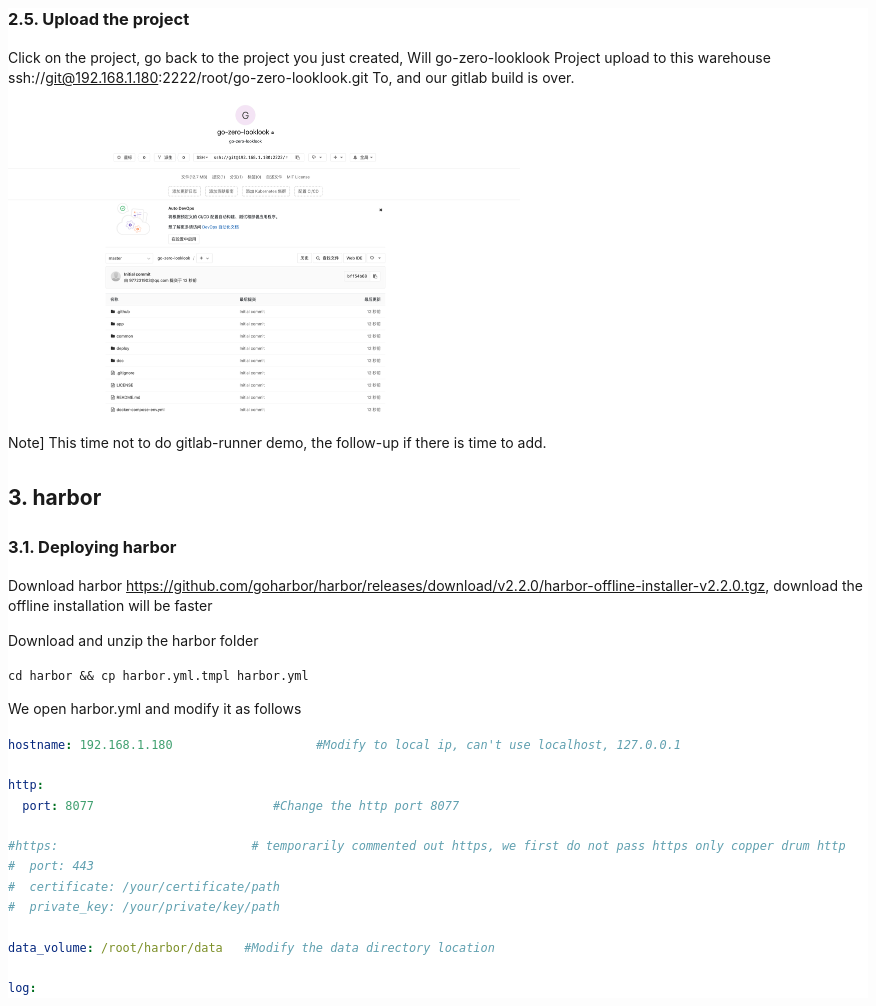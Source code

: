 ### 2.5. Upload the project

Click on the project, go back to the project you just created, Will go-zero-looklook Project upload to this warehouse ssh://git@192.168.1.180:2222/root/go-zero-looklook.git To, and our gitlab build is over.

<img src="../chinese/images/14/image-20220209175734040.png" alt="image-20220209175734040" style="zoom:50%;" />

Note] This time not to do gitlab-runner demo, the follow-up if there is time to add.

## 3. harbor

### 3.1. Deploying harbor

Download harbor <https://github.com/goharbor/harbor/releases/download/v2.2.0/harbor-offline-installer-v2.2.0.tgz>, download the offline installation will be faster

Download and unzip the harbor folder

```shell
cd harbor && cp harbor.yml.tmpl harbor.yml
```

We open harbor.yml and modify it as follows

```yml
hostname: 192.168.1.180                    #Modify to local ip, can't use localhost, 127.0.0.1

http:
  port: 8077                         #Change the http port 8077

#https:                           # temporarily commented out https, we first do not pass https only copper drum http
#  port: 443
#  certificate: /your/certificate/path
#  private_key: /your/private/key/path

data_volume: /root/harbor/data   #Modify the data directory location

log:
```